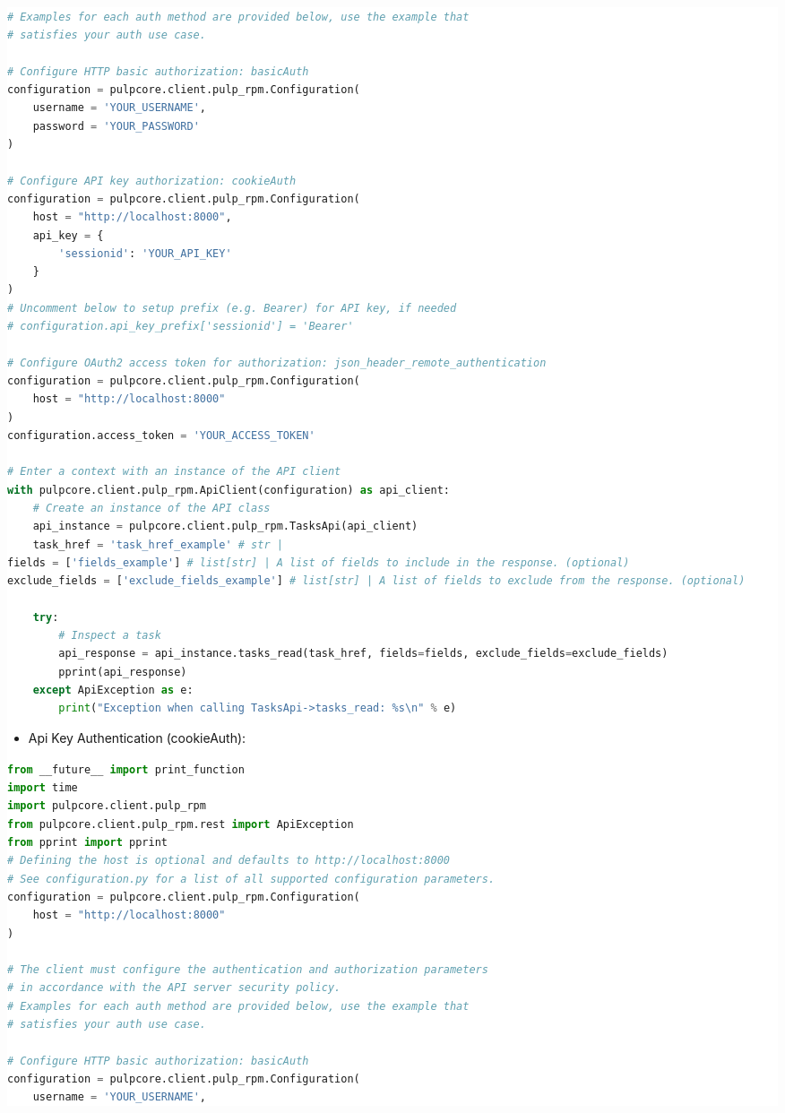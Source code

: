 ```python
# Examples for each auth method are provided below, use the example that
# satisfies your auth use case.

# Configure HTTP basic authorization: basicAuth
configuration = pulpcore.client.pulp_rpm.Configuration(
    username = 'YOUR_USERNAME',
    password = 'YOUR_PASSWORD'
)

# Configure API key authorization: cookieAuth
configuration = pulpcore.client.pulp_rpm.Configuration(
    host = "http://localhost:8000",
    api_key = {
        'sessionid': 'YOUR_API_KEY'
    }
)
# Uncomment below to setup prefix (e.g. Bearer) for API key, if needed
# configuration.api_key_prefix['sessionid'] = 'Bearer'

# Configure OAuth2 access token for authorization: json_header_remote_authentication
configuration = pulpcore.client.pulp_rpm.Configuration(
    host = "http://localhost:8000"
)
configuration.access_token = 'YOUR_ACCESS_TOKEN'

# Enter a context with an instance of the API client
with pulpcore.client.pulp_rpm.ApiClient(configuration) as api_client:
    # Create an instance of the API class
    api_instance = pulpcore.client.pulp_rpm.TasksApi(api_client)
    task_href = 'task_href_example' # str | 
fields = ['fields_example'] # list[str] | A list of fields to include in the response. (optional)
exclude_fields = ['exclude_fields_example'] # list[str] | A list of fields to exclude from the response. (optional)

    try:
        # Inspect a task
        api_response = api_instance.tasks_read(task_href, fields=fields, exclude_fields=exclude_fields)
        pprint(api_response)
    except ApiException as e:
        print("Exception when calling TasksApi->tasks_read: %s\n" % e)
```

* Api Key Authentication (cookieAuth):
```python
from __future__ import print_function
import time
import pulpcore.client.pulp_rpm
from pulpcore.client.pulp_rpm.rest import ApiException
from pprint import pprint
# Defining the host is optional and defaults to http://localhost:8000
# See configuration.py for a list of all supported configuration parameters.
configuration = pulpcore.client.pulp_rpm.Configuration(
    host = "http://localhost:8000"
)

# The client must configure the authentication and authorization parameters
# in accordance with the API server security policy.
# Examples for each auth method are provided below, use the example that
# satisfies your auth use case.

# Configure HTTP basic authorization: basicAuth
configuration = pulpcore.client.pulp_rpm.Configuration(
    username = 'YOUR_USERNAME',
```